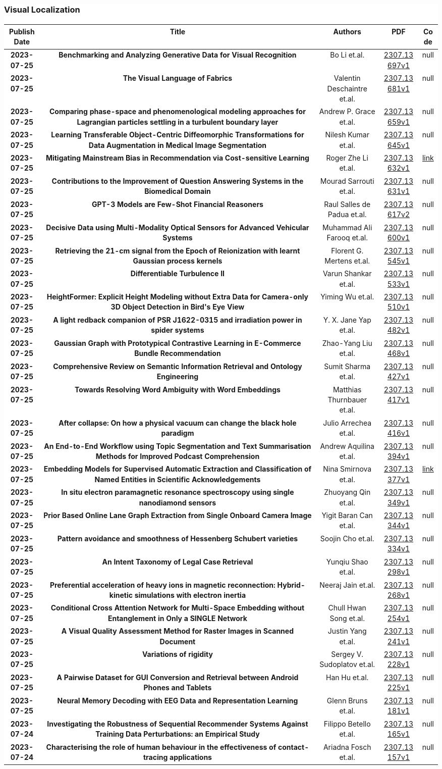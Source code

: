 ### Visual Localization
|Publish Date|Title|Authors|PDF|Code|
| :---: | :---: | :---: | :---: | :---: |
|**2023-07-25**|**Benchmarking and Analyzing Generative Data for Visual Recognition**|Bo Li et.al.|[2307.13697v1](http://arxiv.org/abs/2307.13697v1)|null|
|**2023-07-25**|**The Visual Language of Fabrics**|Valentin Deschaintre et.al.|[2307.13681v1](http://arxiv.org/abs/2307.13681v1)|null|
|**2023-07-25**|**Comparing phase-space and phenomenological modeling approaches for Lagrangian particles settling in a turbulent boundary layer**|Andrew P. Grace et.al.|[2307.13659v1](http://arxiv.org/abs/2307.13659v1)|null|
|**2023-07-25**|**Learning Transferable Object-Centric Diffeomorphic Transformations for Data Augmentation in Medical Image Segmentation**|Nilesh Kumar et.al.|[2307.13645v1](http://arxiv.org/abs/2307.13645v1)|null|
|**2023-07-25**|**Mitigating Mainstream Bias in Recommendation via Cost-sensitive Learning**|Roger Zhe Li et.al.|[2307.13632v1](http://arxiv.org/abs/2307.13632v1)|[link](https://github.com/roger-zhe-li/ictir23-cost-sensitive)|
|**2023-07-25**|**Contributions to the Improvement of Question Answering Systems in the Biomedical Domain**|Mourad Sarrouti et.al.|[2307.13631v1](http://arxiv.org/abs/2307.13631v1)|null|
|**2023-07-25**|**GPT-3 Models are Few-Shot Financial Reasoners**|Raul Salles de Padua et.al.|[2307.13617v2](http://arxiv.org/abs/2307.13617v2)|null|
|**2023-07-25**|**Decisive Data using Multi-Modality Optical Sensors for Advanced Vehicular Systems**|Muhammad Ali Farooq et.al.|[2307.13600v1](http://arxiv.org/abs/2307.13600v1)|null|
|**2023-07-25**|**Retrieving the 21-cm signal from the Epoch of Reionization with learnt Gaussian process kernels**|Florent G. Mertens et.al.|[2307.13545v1](http://arxiv.org/abs/2307.13545v1)|null|
|**2023-07-25**|**Differentiable Turbulence II**|Varun Shankar et.al.|[2307.13533v1](http://arxiv.org/abs/2307.13533v1)|null|
|**2023-07-25**|**HeightFormer: Explicit Height Modeling without Extra Data for Camera-only 3D Object Detection in Bird's Eye View**|Yiming Wu et.al.|[2307.13510v1](http://arxiv.org/abs/2307.13510v1)|null|
|**2023-07-25**|**A light redback companion of PSR J1622-0315 and irradiation power in spider systems**|Y. X. Jane Yap et.al.|[2307.13482v1](http://arxiv.org/abs/2307.13482v1)|null|
|**2023-07-25**|**Gaussian Graph with Prototypical Contrastive Learning in E-Commerce Bundle Recommendation**|Zhao-Yang Liu et.al.|[2307.13468v1](http://arxiv.org/abs/2307.13468v1)|null|
|**2023-07-25**|**Comprehensive Review on Semantic Information Retrieval and Ontology Engineering**|Sumit Sharma et.al.|[2307.13427v1](http://arxiv.org/abs/2307.13427v1)|null|
|**2023-07-25**|**Towards Resolving Word Ambiguity with Word Embeddings**|Matthias Thurnbauer et.al.|[2307.13417v1](http://arxiv.org/abs/2307.13417v1)|null|
|**2023-07-25**|**After collapse: On how a physical vacuum can change the black hole paradigm**|Julio Arrechea et.al.|[2307.13416v1](http://arxiv.org/abs/2307.13416v1)|null|
|**2023-07-25**|**An End-to-End Workflow using Topic Segmentation and Text Summarisation Methods for Improved Podcast Comprehension**|Andrew Aquilina et.al.|[2307.13394v1](http://arxiv.org/abs/2307.13394v1)|null|
|**2023-07-25**|**Embedding Models for Supervised Automatic Extraction and Classification of Named Entities in Scientific Acknowledgements**|Nina Smirnova et.al.|[2307.13377v1](http://arxiv.org/abs/2307.13377v1)|[link](https://github.com/kalawinka/season)|
|**2023-07-25**|**In situ electron paramagnetic resonance spectroscopy using single nanodiamond sensors**|Zhuoyang Qin et.al.|[2307.13349v1](http://arxiv.org/abs/2307.13349v1)|null|
|**2023-07-25**|**Prior Based Online Lane Graph Extraction from Single Onboard Camera Image**|Yigit Baran Can et.al.|[2307.13344v1](http://arxiv.org/abs/2307.13344v1)|null|
|**2023-07-25**|**Pattern avoidance and smoothness of Hessenberg Schubert varieties**|Soojin Cho et.al.|[2307.13334v1](http://arxiv.org/abs/2307.13334v1)|null|
|**2023-07-25**|**An Intent Taxonomy of Legal Case Retrieval**|Yunqiu Shao et.al.|[2307.13298v1](http://arxiv.org/abs/2307.13298v1)|null|
|**2023-07-25**|**Preferential acceleration of heavy ions in magnetic reconnection: Hybrid-kinetic simulations with electron inertia**|Neeraj Jain et.al.|[2307.13268v1](http://arxiv.org/abs/2307.13268v1)|null|
|**2023-07-25**|**Conditional Cross Attention Network for Multi-Space Embedding without Entanglement in Only a SINGLE Network**|Chull Hwan Song et.al.|[2307.13254v1](http://arxiv.org/abs/2307.13254v1)|null|
|**2023-07-25**|**A Visual Quality Assessment Method for Raster Images in Scanned Document**|Justin Yang et.al.|[2307.13241v1](http://arxiv.org/abs/2307.13241v1)|null|
|**2023-07-25**|**Variations of rigidity**|Sergey V. Sudoplatov et.al.|[2307.13228v1](http://arxiv.org/abs/2307.13228v1)|null|
|**2023-07-25**|**A Pairwise Dataset for GUI Conversion and Retrieval between Android Phones and Tablets**|Han Hu et.al.|[2307.13225v1](http://arxiv.org/abs/2307.13225v1)|null|
|**2023-07-25**|**Neural Memory Decoding with EEG Data and Representation Learning**|Glenn Bruns et.al.|[2307.13181v1](http://arxiv.org/abs/2307.13181v1)|null|
|**2023-07-24**|**Investigating the Robustness of Sequential Recommender Systems Against Training Data Perturbations: an Empirical Study**|Filippo Betello et.al.|[2307.13165v1](http://arxiv.org/abs/2307.13165v1)|null|
|**2023-07-24**|**Characterising the role of human behaviour in the effectiveness of contact-tracing applications**|Ariadna Fosch et.al.|[2307.13157v1](http://arxiv.org/abs/2307.13157v1)|null|
